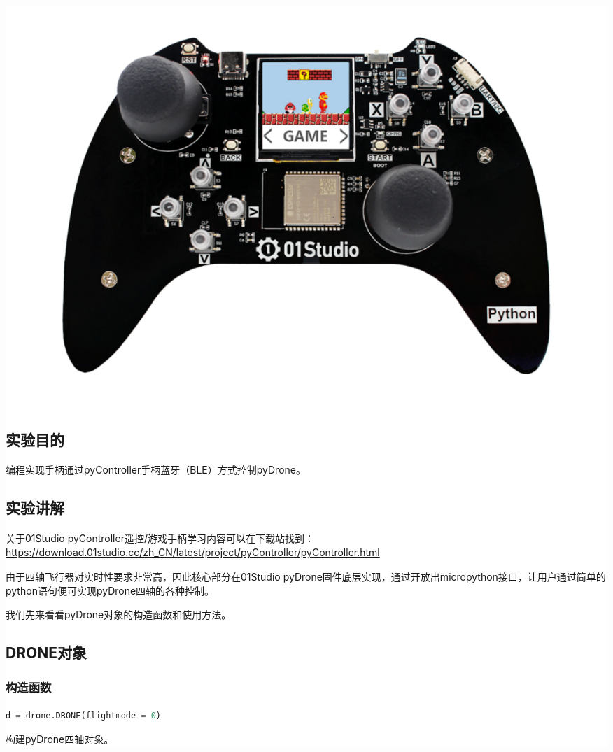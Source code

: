 ![ble_control](./img/ble_control/ble_control2.png)

## 实验目的 

编程实现手柄通过pyController手柄蓝牙（BLE）方式控制pyDrone。

## 实验讲解

关于01Studio pyController遥控/游戏手柄学习内容可以在下载站找到：
https://download.01studio.cc/zh_CN/latest/project/pyController/pyController.html

由于四轴飞行器对实时性要求非常高，因此核心部分在01Studio pyDrone固件底层实现，通过开放出micropython接口，让用户通过简单的python语句便可实现pyDrone四轴的各种控制。

我们先来看看pyDrone对象的构造函数和使用方法。

## DRONE对象

### 构造函数
```python
d = drone.DRONE(flightmode = 0)
```
构建pyDrone四轴对象。
